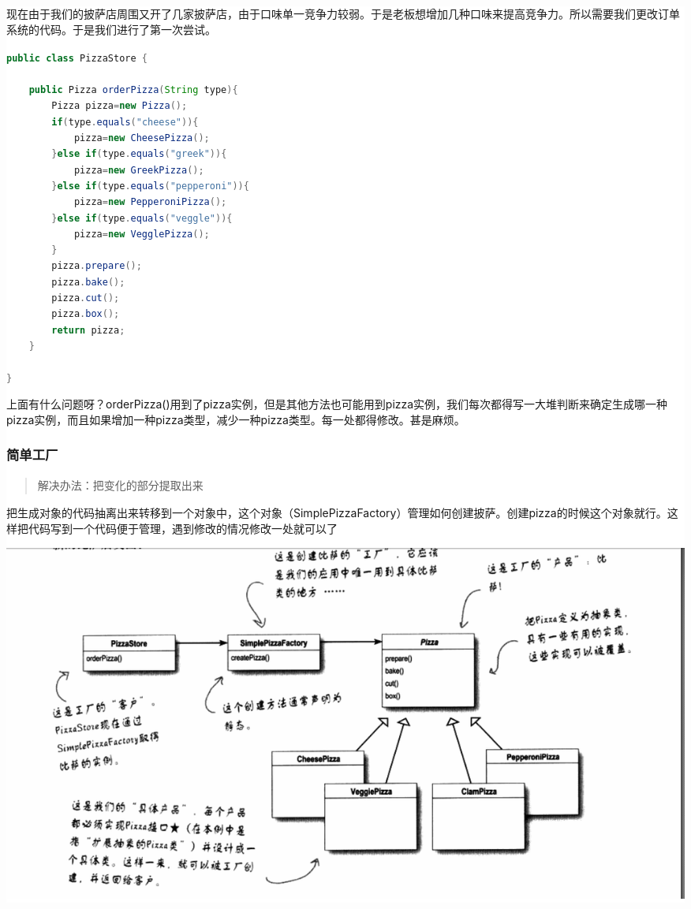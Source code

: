 现在由于我们的披萨店周围又开了几家披萨店，由于口味单一竞争力较弱。于是老板想增加几种口味来提高竞争力。所以需要我们更改订单系统的代码。于是我们进行了第一次尝试。

```java
public class PizzaStore {
    
    public Pizza orderPizza(String type){
        Pizza pizza=new Pizza();
        if(type.equals("cheese")){
            pizza=new CheesePizza();
        }else if(type.equals("greek")){
            pizza=new GreekPizza();
        }else if(type.equals("pepperoni")){
            pizza=new PepperoniPizza();
        }else if(type.equals("veggle")){
            pizza=new VegglePizza();
        }
        pizza.prepare();
        pizza.bake();
        pizza.cut();
        pizza.box();
        return pizza;
    }

}
```

上面有什么问题呀？orderPizza()用到了pizza实例，但是其他方法也可能用到pizza实例，我们每次都得写一大堆判断来确定生成哪一种pizza实例，而且如果增加一种pizza类型，减少一种pizza类型。每一处都得修改。甚是麻烦。



### 简单工厂

> 解决办法：把变化的部分提取出来

​	把生成对象的代码抽离出来转移到一个对象中，这个对象（SimplePizzaFactory）管理如何创建披萨。创建pizza的时候这个对象就行。这样把代码写到一个代码便于管理，遇到修改的情况修改一处就可以了



![image-20201201104219844](image/image-20201201104219844.png)
